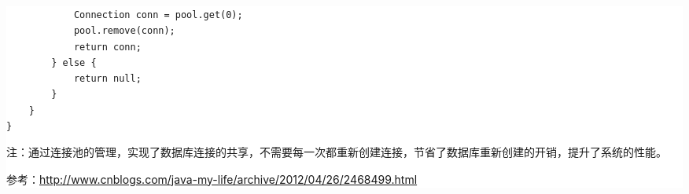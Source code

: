 ```
            Connection conn = pool.get(0);  
            pool.remove(conn);  
            return conn;  
        } else {  
            return null;  
        }  
    }  
}
```

注：通过连接池的管理，实现了数据库连接的共享，不需要每一次都重新创建连接，节省了数据库重新创建的开销，提升了系统的性能。

参考：http://www.cnblogs.com/java-my-life/archive/2012/04/26/2468499.html




